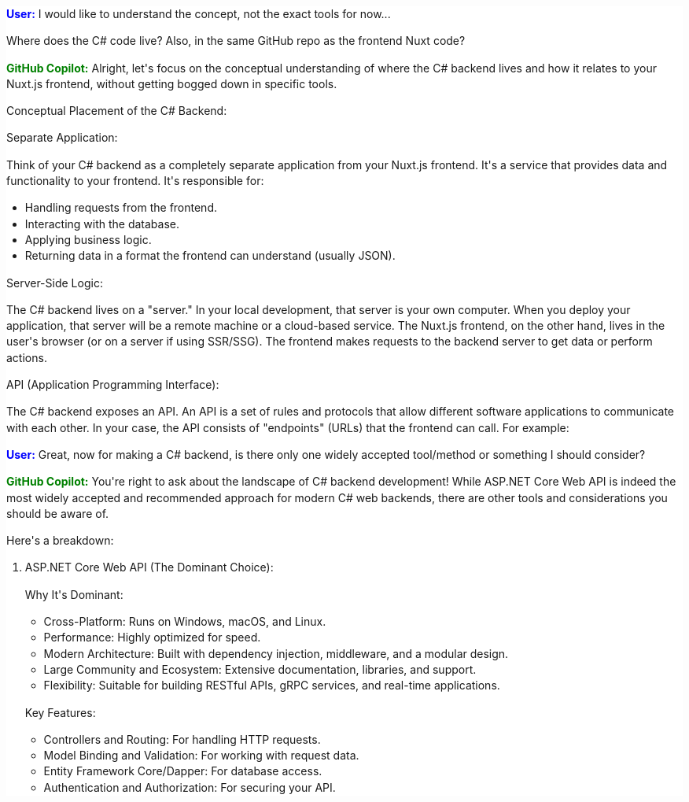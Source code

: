 **<span style="color: blue">User:</span>** I would like to understand the concept, not the exact tools for now...

Where does the C# code live? Also, in the same GitHub repo as the frontend Nuxt code?

**<span style="color: green">GitHub Copilot:</span>** Alright, let's focus on the conceptual understanding of where the C# backend lives and how it relates to your Nuxt.js frontend, without getting bogged down in specific tools.

Conceptual Placement of the C# Backend:

Separate Application:

Think of your C# backend as a completely separate application from your Nuxt.js frontend.
It's a service that provides data and functionality to your frontend.
It's responsible for:
*   Handling requests from the frontend.
*   Interacting with the database.
*   Applying business logic.
*   Returning data in a format the frontend can understand (usually JSON).

Server-Side Logic:

The C# backend lives on a "server." In your local development, that server is your own computer.
When you deploy your application, that server will be a remote machine or a cloud-based service.
The Nuxt.js frontend, on the other hand, lives in the user's browser (or on a server if using SSR/SSG).
The frontend makes requests to the backend server to get data or perform actions.

API (Application Programming Interface):

The C# backend exposes an API. An API is a set of rules and protocols that allow different software applications to communicate with each other.
In your case, the API consists of "endpoints" (URLs) that the frontend can call.
For example:

**<span style="color: blue">User:</span>** Great, now for making a C# backend, is there only one widely accepted tool/method or something I should consider?

**<span style="color: green">GitHub Copilot:</span>** You're right to ask about the landscape of C# backend development! While ASP.NET Core Web API is indeed the most widely accepted and recommended approach for modern C# web backends, there are other tools and considerations you should be aware of.

Here's a breakdown:

1.  ASP.NET Core Web API (The Dominant Choice):

    Why It's Dominant:

    *   Cross-Platform: Runs on Windows, macOS, and Linux.
    *   Performance: Highly optimized for speed.
    *   Modern Architecture: Built with dependency injection, middleware, and a modular design.
    *   Large Community and Ecosystem: Extensive documentation, libraries, and support.
    *   Flexibility: Suitable for building RESTful APIs, gRPC services, and real-time applications.

    Key Features:

    *   Controllers and Routing: For handling HTTP requests.
    *   Model Binding and Validation: For working with request data.
    *   Entity Framework Core/Dapper: For database access.
    *   Authentication and Authorization: For securing your API.

